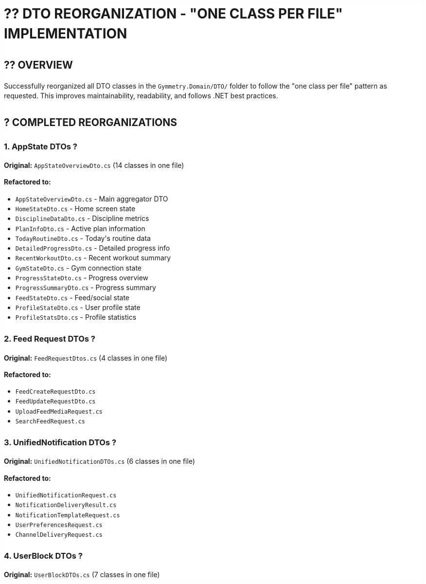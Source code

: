 # ?? DTO REORGANIZATION - "ONE CLASS PER FILE" IMPLEMENTATION

## ?? OVERVIEW
Successfully reorganized all DTO classes in the `Gymmetry.Domain/DTO/` folder to follow the "one class per file" pattern as requested. This improves maintainability, readability, and follows .NET best practices.

## ? COMPLETED REORGANIZATIONS

### 1. **AppState DTOs** ?
**Original:** `AppStateOverviewDto.cs` (14 classes in one file)

**Refactored to:**
- `AppStateOverviewDto.cs` - Main aggregator DTO
- `HomeStateDto.cs` - Home screen state
- `DisciplineDataDto.cs` - Discipline metrics
- `PlanInfoDto.cs` - Active plan information
- `TodayRoutineDto.cs` - Today's routine data
- `DetailedProgressDto.cs` - Detailed progress info
- `RecentWorkoutDto.cs` - Recent workout summary
- `GymStateDto.cs` - Gym connection state
- `ProgressStateDto.cs` - Progress overview
- `ProgressSummaryDto.cs` - Progress summary
- `FeedStateDto.cs` - Feed/social state
- `ProfileStateDto.cs` - User profile state
- `ProfileStatsDto.cs` - Profile statistics

### 2. **Feed Request DTOs** ?
**Original:** `FeedRequestDtos.cs` (4 classes in one file)

**Refactored to:**
- `FeedCreateRequestDto.cs`
- `FeedUpdateRequestDto.cs`
- `UploadFeedMediaRequest.cs`
- `SearchFeedRequest.cs`

### 3. **UnifiedNotification DTOs** ?
**Original:** `UnifiedNotificationDTOs.cs` (6 classes in one file)

**Refactored to:**
- `UnifiedNotificationRequest.cs`
- `NotificationDeliveryResult.cs`
- `NotificationTemplateRequest.cs`
- `UserPreferencesRequest.cs`
- `ChannelDeliveryRequest.cs`

### 4. **UserBlock DTOs** ?
**Original:** `UserBlockDTOs.cs` (7 classes in one file)
